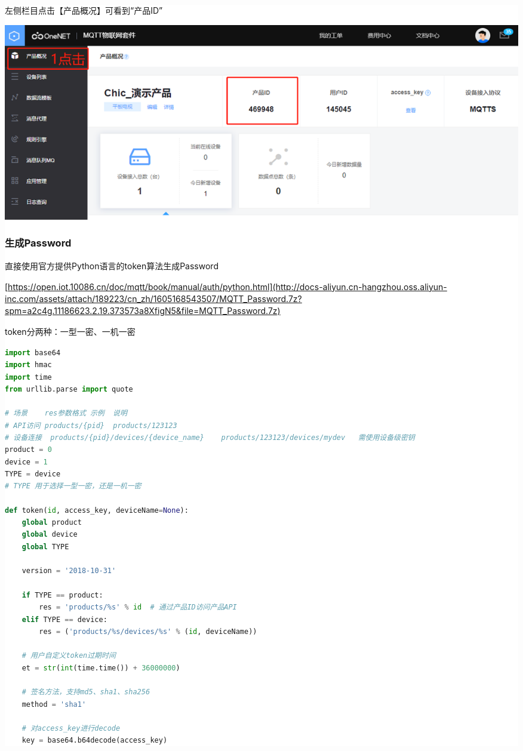 左侧栏目点击【产品概况】可看到“产品ID”

![OneNET_MQTT_11](media/OneNET_MQTT_11.png)

### 生成Password

直接使用官方提供Python语言的token算法生成Password

[https://open.iot.10086.cn/doc/mqtt/book/manual/auth/python.html](http://docs-aliyun.cn-hangzhou.oss.aliyun-inc.com/assets/attach/189223/cn_zh/1605168543507/MQTT_Password.7z?spm=a2c4g.11186623.2.19.373573a8XfigN5&file=MQTT_Password.7z)

token分两种：一型一密、一机一密

```python
import base64
import hmac
import time
from urllib.parse import quote

# 场景	res参数格式	示例	说明
# API访问	products/{pid}	products/123123
# 设备连接	products/{pid}/devices/{device_name}	products/123123/devices/mydev	需使用设备级密钥
product = 0
device = 1
TYPE = device
# TYPE 用于选择一型一密，还是一机一密

def token(id, access_key, deviceName=None):
    global product
    global device
    global TYPE

    version = '2018-10-31'

    if TYPE == product:
        res = 'products/%s' % id  # 通过产品ID访问产品API
    elif TYPE == device:
        res = ('products/%s/devices/%s' % (id, deviceName))

    # 用户自定义token过期时间
    et = str(int(time.time()) + 36000000)

    # 签名方法，支持md5、sha1、sha256
    method = 'sha1'

    # 对access_key进行decode
    key = base64.b64decode(access_key)

```